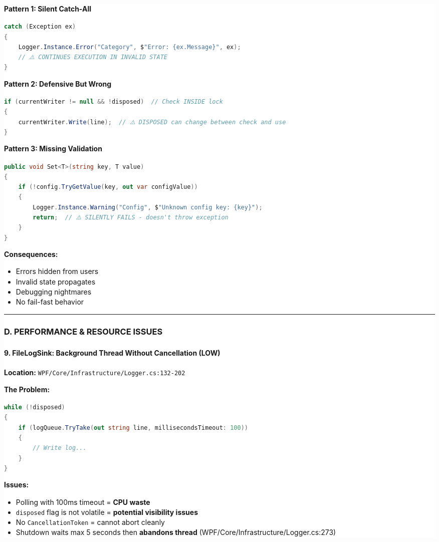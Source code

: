**Pattern 1: Silent Catch-All**
```csharp
catch (Exception ex)
{
    Logger.Instance.Error("Category", $"Error: {ex.Message}", ex);
    // ⚠️ CONTINUES EXECUTION IN INVALID STATE
}
```

**Pattern 2: Defensive But Wrong**
```csharp
if (currentWriter != null && !disposed)  // Check INSIDE lock
{
    currentWriter.Write(line);  // ⚠️ DISPOSED can change between check and use
}
```

**Pattern 3: Missing Validation**
```csharp
public void Set<T>(string key, T value)
{
    if (!config.TryGetValue(key, out var configValue))
    {
        Logger.Instance.Warning("Config", $"Unknown config key: {key}");
        return;  // ⚠️ SILENTLY FAILS - doesn't throw exception
    }
}
```

**Consequences:**
- Errors hidden from users
- Invalid state propagates
- Debugging nightmares
- No fail-fast behavior

---

### D. PERFORMANCE & RESOURCE ISSUES

#### 9. **FileLogSink: Background Thread Without Cancellation** (LOW)
**Location:** `WPF/Core/Infrastructure/Logger.cs:132-202`

**The Problem:**
```csharp
while (!disposed)
{
    if (logQueue.TryTake(out string line, millisecondsTimeout: 100))
    {
        // Write log...
    }
}
```

**Issues:**
- Polling with 100ms timeout = **CPU waste**
- `disposed` flag is not volatile = **potential visibility issues**
- No `CancellationToken` = cannot abort cleanly
- Shutdown waits max 5 seconds then **abandons thread** (WPF/Core/Infrastructure/Logger.cs:273)
